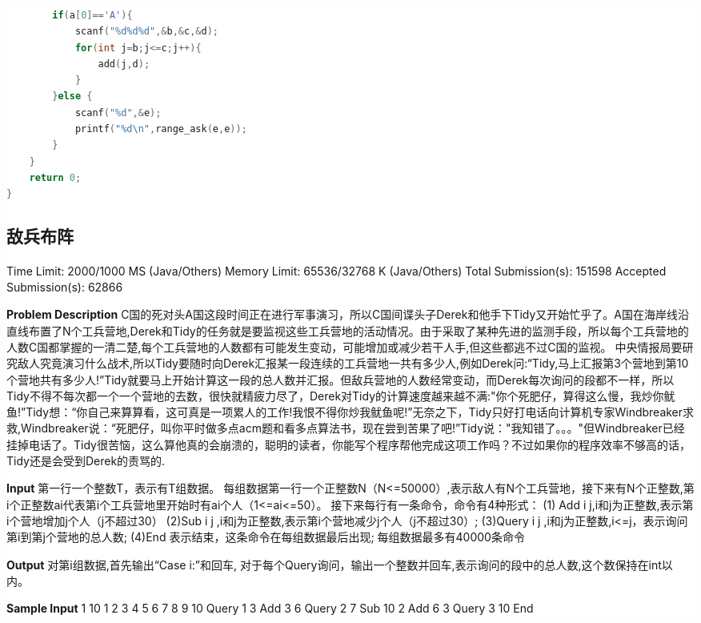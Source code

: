 ```c++
		if(a[0]=='A'){
			scanf("%d%d%d",&b,&c,&d);
			for(int j=b;j<=c;j++){
				add(j,d);
			}
		}else {
			scanf("%d",&e);
			printf("%d\n",range_ask(e,e));
		}
	}
	return 0;
}
```
## 敌兵布阵

Time Limit: 2000/1000 MS (Java/Others)    Memory Limit: 65536/32768 K (Java/Others)
Total Submission(s): 151598    Accepted Submission(s): 62866


**Problem Description**
C国的死对头A国这段时间正在进行军事演习，所以C国间谍头子Derek和他手下Tidy又开始忙乎了。A国在海岸线沿直线布置了N个工兵营地,Derek和Tidy的任务就是要监视这些工兵营地的活动情况。由于采取了某种先进的监测手段，所以每个工兵营地的人数C国都掌握的一清二楚,每个工兵营地的人数都有可能发生变动，可能增加或减少若干人手,但这些都逃不过C国的监视。
中央情报局要研究敌人究竟演习什么战术,所以Tidy要随时向Derek汇报某一段连续的工兵营地一共有多少人,例如Derek问:“Tidy,马上汇报第3个营地到第10个营地共有多少人!”Tidy就要马上开始计算这一段的总人数并汇报。但敌兵营地的人数经常变动，而Derek每次询问的段都不一样，所以Tidy不得不每次都一个一个营地的去数，很快就精疲力尽了，Derek对Tidy的计算速度越来越不满:"你个死肥仔，算得这么慢，我炒你鱿鱼!”Tidy想：“你自己来算算看，这可真是一项累人的工作!我恨不得你炒我鱿鱼呢!”无奈之下，Tidy只好打电话向计算机专家Windbreaker求救,Windbreaker说：“死肥仔，叫你平时做多点acm题和看多点算法书，现在尝到苦果了吧!”Tidy说："我知错了。。。"但Windbreaker已经挂掉电话了。Tidy很苦恼，这么算他真的会崩溃的，聪明的读者，你能写个程序帮他完成这项工作吗？不过如果你的程序效率不够高的话，Tidy还是会受到Derek的责骂的.
 

**Input**
第一行一个整数T，表示有T组数据。
每组数据第一行一个正整数N（N<=50000）,表示敌人有N个工兵营地，接下来有N个正整数,第i个正整数ai代表第i个工兵营地里开始时有ai个人（1<=ai<=50）。
接下来每行有一条命令，命令有4种形式：
(1) Add i j,i和j为正整数,表示第i个营地增加j个人（j不超过30）
(2)Sub i j ,i和j为正整数,表示第i个营地减少j个人（j不超过30）;
(3)Query i j ,i和j为正整数,i<=j，表示询问第i到第j个营地的总人数;
(4)End 表示结束，这条命令在每组数据最后出现;
每组数据最多有40000条命令
 

**Output**
对第i组数据,首先输出“Case i:”和回车,
对于每个Query询问，输出一个整数并回车,表示询问的段中的总人数,这个数保持在int以内。
 

**Sample Input**
1
10
1 2 3 4 5 6 7 8 9 10
Query 1 3
Add 3 6
Query 2 7
Sub 10 2
Add 6 3
Query 3 10
End 
 